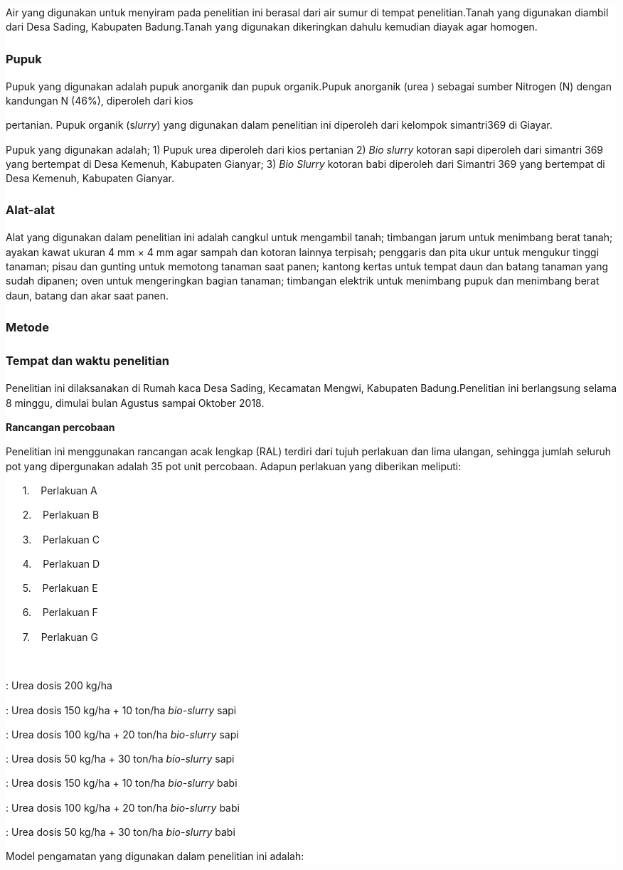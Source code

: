 <p><span class="font12">Air yang digunakan untuk menyiram pada penelitian ini berasal dari air sumur di tempat penelitian.Tanah yang digunakan diambil dari Desa Sading, Kabupaten Badung.Tanah yang digunakan dikeringkan dahulu kemudian diayak agar homogen.</span></p>
<h3><a name="bookmark23"></a><span class="font12" style="font-weight:bold;"><a name="bookmark24"></a>Pupuk</span></h3>
<p><span class="font12">Pupuk yang digunakan adalah pupuk anorganik dan pupuk organik.Pupuk anorganik (urea ) sebagai sumber Nitrogen (N) dengan kandungan N (46%), diperoleh dari kios</span></p>
<p><span class="font12">pertanian. Pupuk organik (s</span><span class="font12" style="font-style:italic;">lurry</span><span class="font12">) yang digunakan dalam penelitian ini diperoleh dari kelompok simantri369 di Giayar.</span></p>
<p><span class="font12">Pupuk yang digunakan adalah; 1) Pupuk urea diperoleh dari kios pertanian 2) </span><span class="font12" style="font-style:italic;">Bio slurry</span><span class="font12"> kotoran sapi diperoleh dari simantri 369 yang bertempat di Desa Kemenuh, Kabupaten Gianyar; 3) </span><span class="font12" style="font-style:italic;">Bio Slurry</span><span class="font12"> kotoran babi diperoleh dari Simantri 369 yang bertempat di Desa Kemenuh, Kabupaten Gianyar.</span></p>
<h3><a name="bookmark25"></a><span class="font12" style="font-weight:bold;"><a name="bookmark26"></a>Alat-alat</span></h3>
<p><span class="font12">Alat yang digunakan dalam penelitian ini adalah cangkul untuk mengambil tanah; timbangan jarum untuk menimbang berat tanah; ayakan kawat ukuran 4 mm × 4 mm agar sampah dan kotoran lainnya terpisah; penggaris dan pita ukur untuk mengukur tinggi tanaman; pisau dan gunting untuk memotong tanaman saat panen; kantong kertas untuk tempat daun dan batang tanaman yang sudah dipanen; oven untuk mengeringkan bagian tanaman; timbangan elektrik untuk menimbang pupuk dan menimbang berat daun, batang dan akar saat panen.</span></p>
<h3><a name="bookmark27"></a><span class="font12" style="font-weight:bold;"><a name="bookmark28"></a>Metode</span><br><br><span class="font12" style="font-weight:bold;"><a name="bookmark29"></a>Tempat dan waktu penelitian</span></h3>
<p><span class="font12">Penelitian ini dilaksanakan di Rumah kaca Desa Sading, Kecamatan Mengwi, Kabupaten Badung.Penelitian ini berlangsung selama 8 minggu, dimulai bulan Agustus sampai Oktober 2018.</span></p>
<p><span class="font12" style="font-weight:bold;">Rancangan percobaan</span></p>
<p><span class="font12">Penelitian ini menggunakan rancangan acak lengkap (RAL) terdiri dari tujuh perlakuan dan lima ulangan, sehingga jumlah seluruh pot yang dipergunakan adalah 35 pot unit percobaan. Adapun perlakuan yang diberikan meliputi:</span></p>
<div>
<ul style="list-style:none;"><li>
<p><span class="font12">1. &nbsp;&nbsp;&nbsp;Perlakuan A</span></p></li>
<li>
<p><span class="font12">2. &nbsp;&nbsp;&nbsp;Perlakuan B</span></p></li>
<li>
<p><span class="font12">3. &nbsp;&nbsp;&nbsp;Perlakuan C</span></p></li>
<li>
<p><span class="font12">4. &nbsp;&nbsp;&nbsp;Perlakuan D</span></p></li>
<li>
<p><span class="font12">5. &nbsp;&nbsp;&nbsp;Perlakuan E</span></p></li>
<li>
<p><span class="font12">6. &nbsp;&nbsp;&nbsp;Perlakuan F</span></p></li>
<li>
<p><span class="font12">7. &nbsp;&nbsp;&nbsp;Perlakuan G</span></p></li></ul>
</div><br clear="all">
<p><span class="font12">: Urea dosis 200 kg/ha</span></p>
<p><span class="font12">: Urea dosis 150 kg/ha + 10 ton/ha </span><span class="font12" style="font-style:italic;">bio-slurry</span><span class="font12"> sapi</span></p>
<p><span class="font12">: Urea dosis 100 kg/ha + 20 ton/ha </span><span class="font12" style="font-style:italic;">bio-slurry</span><span class="font12"> sapi</span></p>
<p><span class="font12">: Urea dosis 50 kg/ha + 30 ton/ha </span><span class="font12" style="font-style:italic;">bio-slurry</span><span class="font12"> sapi</span></p>
<p><span class="font12">: Urea dosis 150 kg/ha + 10 ton/ha </span><span class="font12" style="font-style:italic;">bio-slurry</span><span class="font12"> babi</span></p>
<p><span class="font12">: Urea dosis 100 kg/ha + 20 ton/ha </span><span class="font12" style="font-style:italic;">bio-slurry</span><span class="font12"> babi</span></p>
<p><span class="font12">: Urea dosis 50 kg/ha + 30 ton/ha </span><span class="font12" style="font-style:italic;">bio-slurry</span><span class="font12"> babi</span></p>
<p><span class="font12">Model pengamatan yang digunakan dalam penelitian ini adalah:</span></p>